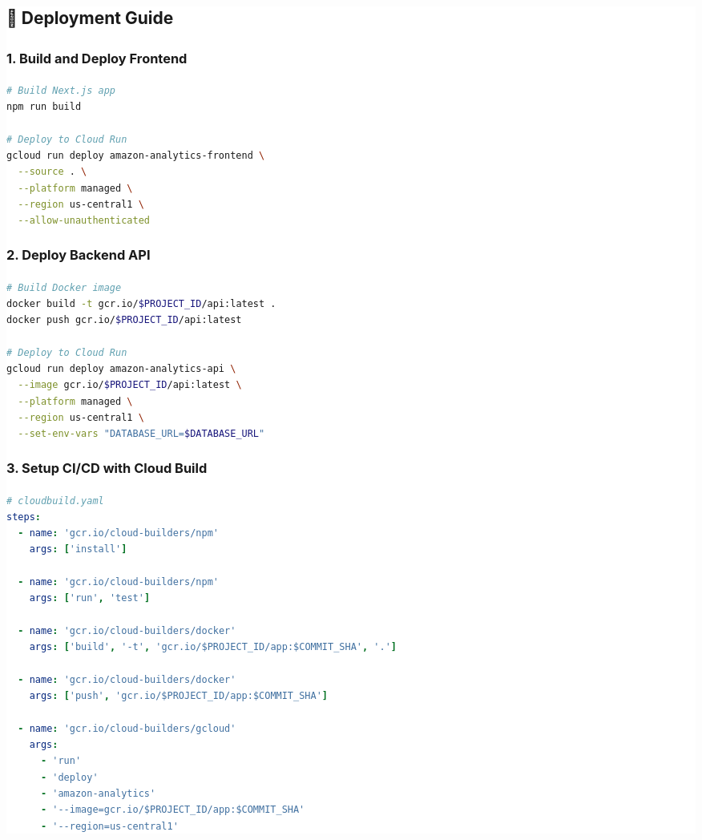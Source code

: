 ```javascript
```

## 🚀 Deployment Guide

### 1. Build and Deploy Frontend
```bash
# Build Next.js app
npm run build

# Deploy to Cloud Run
gcloud run deploy amazon-analytics-frontend \
  --source . \
  --platform managed \
  --region us-central1 \
  --allow-unauthenticated
```

### 2. Deploy Backend API
```bash
# Build Docker image
docker build -t gcr.io/$PROJECT_ID/api:latest .
docker push gcr.io/$PROJECT_ID/api:latest

# Deploy to Cloud Run
gcloud run deploy amazon-analytics-api \
  --image gcr.io/$PROJECT_ID/api:latest \
  --platform managed \
  --region us-central1 \
  --set-env-vars "DATABASE_URL=$DATABASE_URL"
```

### 3. Setup CI/CD with Cloud Build
```yaml
# cloudbuild.yaml
steps:
  - name: 'gcr.io/cloud-builders/npm'
    args: ['install']
  
  - name: 'gcr.io/cloud-builders/npm'
    args: ['run', 'test']
  
  - name: 'gcr.io/cloud-builders/docker'
    args: ['build', '-t', 'gcr.io/$PROJECT_ID/app:$COMMIT_SHA', '.']
  
  - name: 'gcr.io/cloud-builders/docker'
    args: ['push', 'gcr.io/$PROJECT_ID/app:$COMMIT_SHA']
  
  - name: 'gcr.io/cloud-builders/gcloud'
    args:
      - 'run'
      - 'deploy'
      - 'amazon-analytics'
      - '--image=gcr.io/$PROJECT_ID/app:$COMMIT_SHA'
      - '--region=us-central1'
```
